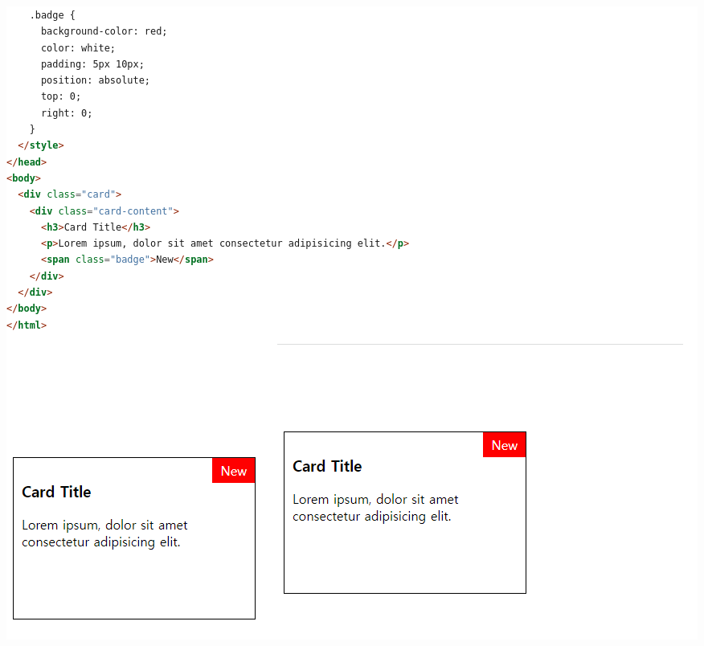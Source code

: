 ```html
    .badge {
      background-color: red;
      color: white;
      padding: 5px 10px;
      position: absolute;
      top: 0;
      right: 0;
    }
  </style>
</head>
<body>
  <div class="card">
    <div class="card-content">
      <h3>Card Title</h3>
      <p>Lorem ipsum, dolor sit amet consectetur adipisicing elit.</p>
      <span class="badge">New</span>
    </div>
  </div>
</body>
</html>
```
![Alt text](images/absolute%EC%98%88%EC%8B%9C.PNG)
![Alt text](images/%EB%B6%80%EB%AA%A8%EC%9D%B4%EB%8F%99.PNG)

